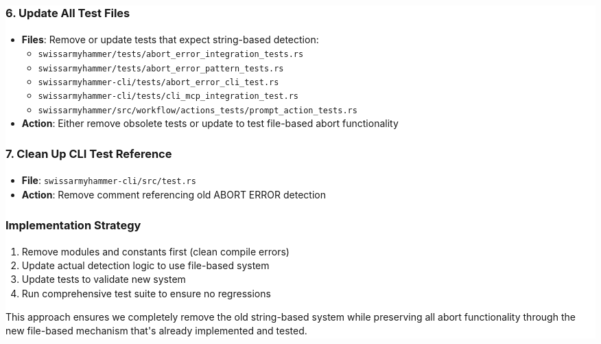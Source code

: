 ### 6. **Update All Test Files**
- **Files**: Remove or update tests that expect string-based detection:
  - `swissarmyhammer/tests/abort_error_integration_tests.rs`
  - `swissarmyhammer/tests/abort_error_pattern_tests.rs` 
  - `swissarmyhammer-cli/tests/abort_error_cli_test.rs`
  - `swissarmyhammer-cli/tests/cli_mcp_integration_test.rs`
  - `swissarmyhammer/src/workflow/actions_tests/prompt_action_tests.rs`
- **Action**: Either remove obsolete tests or update to test file-based abort functionality

### 7. **Clean Up CLI Test Reference**
- **File**: `swissarmyhammer-cli/src/test.rs`
- **Action**: Remove comment referencing old ABORT ERROR detection

### Implementation Strategy
1. Remove modules and constants first (clean compile errors)
2. Update actual detection logic to use file-based system
3. Update tests to validate new system
4. Run comprehensive test suite to ensure no regressions

This approach ensures we completely remove the old string-based system while preserving all abort functionality through the new file-based mechanism that's already implemented and tested.